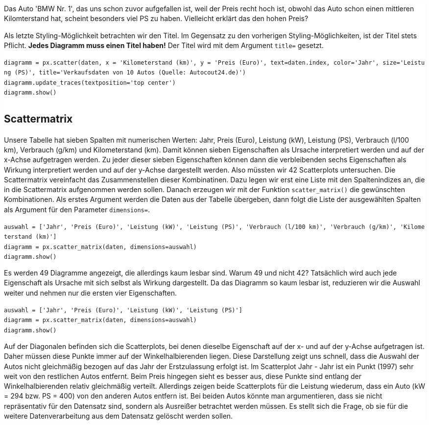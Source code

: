 Das Auto 'BMW Nr. 1', das uns schon zuvor aufgefallen ist, weil der Preis recht
hoch ist, obwohl das Auto schon einen mittleren Kilomterstand hat, scheint
besonders viel PS zu haben. Vielleicht erklärt das den hohen Preis?

Als letzte Styling-Möglichkeit betrachten wir den Titel. Im Gegensatz zu den
vorherigen Styling-Möglichkeiten, ist der Titel stets Pflicht. **Jedes Diagramm
muss einen Titel haben!** Der Titel wird mit dem Argument `title=` gesetzt.

```{code-cell} ipython3
diagramm = px.scatter(daten, x = 'Kilometerstand (km)', y = 'Preis (Euro)', text=daten.index, color='Jahr', size='Leistung (PS)', title='Verkaufsdaten von 10 Autos (Quelle: Autocout24.de)')
diagramm.update_traces(textposition='top center')
diagramm.show()
```


## Scattermatrix

Unsere Tabelle hat sieben Spalten mit numerischen Werten: Jahr, Preis (Euro),
Leistung (kW), Leistung (PS), Verbrauch (l/100 km), Verbrauch (g/km) und
Kilometerstand (km). Damit können sieben Eigenschaften als Ursache interpretiert
werden und auf der x-Achse aufgetragen werden. Zu jeder dieser sieben
Eigenschaften können dann die verbleibenden sechs Eigenschaften als Wirkung
interpretiert werden und auf der y-Achse dargestellt werden. Also müssten wir 42
Scatterplots untersuchen. Die Scattermatrix vereinfacht das Zusammenstellen
dieser Kombinatinen. Dazu legen wir erst eine Liste mit den Spaltenindizes an,
die in die Scattermatrix aufgenommen werden sollen. Danach erzeugen wir mit der
Funktion `scatter_matrix()` die gewünschten Kombinationen. Als erstes Argument
werden die Daten aus der Tabelle übergeben, dann folgt die Liste der
ausgewählten Spalten als Argument für den Parameter `dimensions=`.

```{code-cell} ipython3
auswahl = ['Jahr', 'Preis (Euro)', 'Leistung (kW)', 'Leistung (PS)', 'Verbrauch (l/100 km)', 'Verbrauch (g/km)', 'Kilometerstand (km)']
diagramm = px.scatter_matrix(daten, dimensions=auswahl)
diagramm.show()
```

Es werden 49 Diagramme angezeigt, die allerdings kaum lesbar sind. Warum 49 und
nicht 42? Tatsächlich wird auch jede Eigenschaft als Ursache mit sich selbst als
Wirkung dargestellt. Da das Diagramm so kaum lesbar ist, reduzieren wir die
Auswahl weiter und nehmen nur die ersten vier Eigenschaften.

```{code-cell} ipython3
auswahl = ['Jahr', 'Preis (Euro)', 'Leistung (kW)', 'Leistung (PS)']
diagramm = px.scatter_matrix(daten, dimensions=auswahl)
diagramm.show()
```

Auf der Diagonalen befinden sich die Scatterplots, bei denen dieselbe
Eigenschaft auf der x- und auf der y-Achse aufgetragen ist. Daher müssen diese
Punkte immer auf der Winkelhalbierenden liegen. Diese Darstellung zeigt uns
schnell, dass die Auswahl der Autos nicht gleichmäßig bezogen auf das Jahr der
Erstzulassung erfolgt ist. Im Scatterplot Jahr - Jahr ist ein Punkt (1997) sehr
weit von den restlichen Autos entfernt. Beim Preis hingegen sieht es besser aus,
diese Punkte sind entlang der Winkelhalbierenden relativ gleichmäßig verteilt.
Allerdings zeigen beide Scatterplots für die Leistung wiederum, dass ein Auto
(kW = 294 bzw. PS = 400) von den anderen Autos entfern ist. Bei beiden Autos
könnte man argumentieren, dass sie nicht repräsentativ für den Datensatz sind,
sondern als Ausreißer betrachtet werden müssen. Es stellt sich die Frage, ob sie
für die weitere Datenverarbeitung aus dem Datensatz gelöscht werden sollen.  
